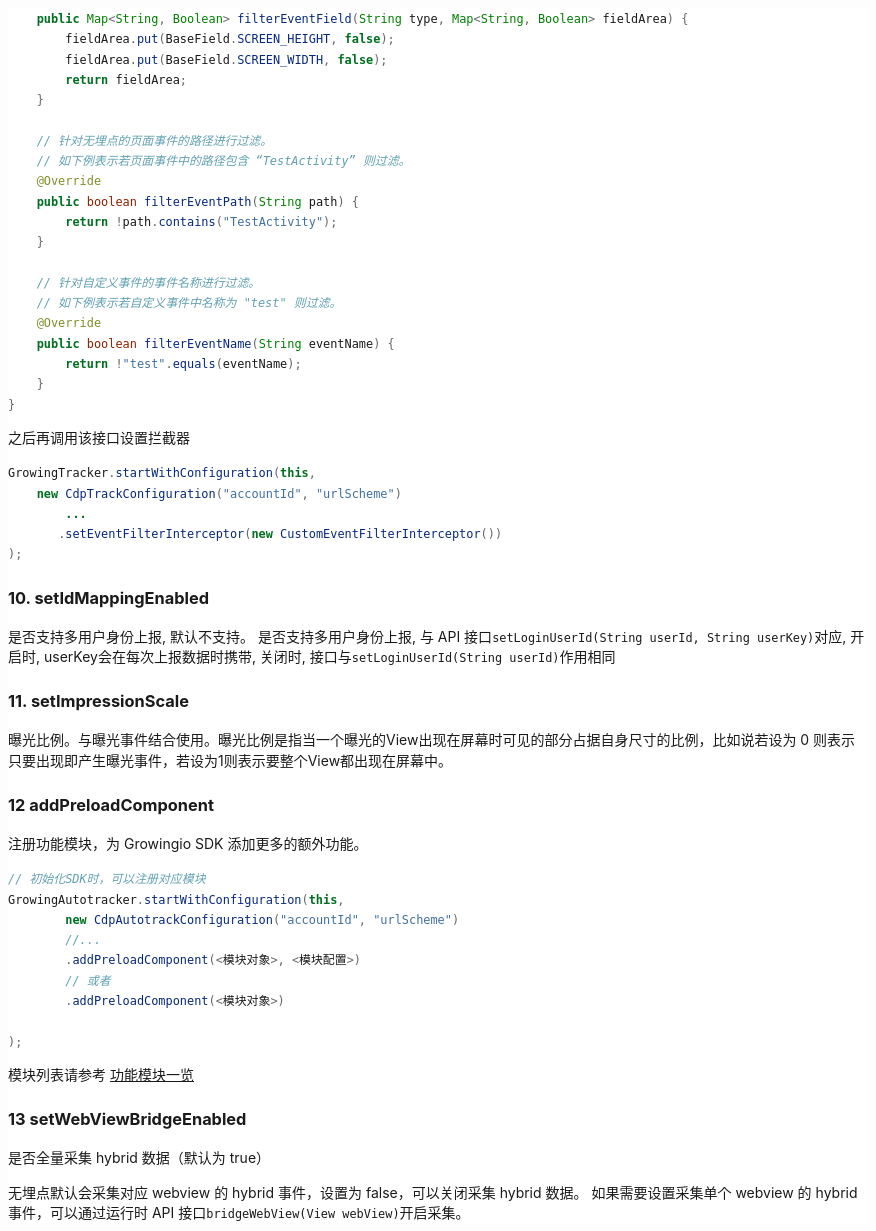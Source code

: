```java
    public Map<String, Boolean> filterEventField(String type, Map<String, Boolean> fieldArea) {
        fieldArea.put(BaseField.SCREEN_HEIGHT, false);
        fieldArea.put(BaseField.SCREEN_WIDTH, false);
        return fieldArea;
    }

    // 针对无埋点的页面事件的路径进行过滤。
    // 如下例表示若页面事件中的路径包含 “TestActivity” 则过滤。
    @Override
    public boolean filterEventPath(String path) {
        return !path.contains("TestActivity");
    }

    // 针对自定义事件的事件名称进行过滤。
    // 如下例表示若自定义事件中名称为 "test" 则过滤。
    @Override
    public boolean filterEventName(String eventName) {
        return !"test".equals(eventName);
    }
}
```
之后再调用该接口设置拦截器

```java
GrowingTracker.startWithConfiguration(this,
    new CdpTrackConfiguration("accountId", "urlScheme")
        ...
       .setEventFilterInterceptor(new CustomEventFilterInterceptor())
);
```



### 10. **setIdMappingEnabled**

是否支持多用户身份上报, 默认不支持。
是否支持多用户身份上报, 与 API 接口`setLoginUserId(String userId, String userKey)`对应, 开启时, userKey会在每次上报数据时携带, 关闭时, 接口与`setLoginUserId(String userId)`作用相同

### 11. **setImpressionScale**

曝光比例。与曝光事件结合使用。曝光比例是指当一个曝光的View出现在屏幕时可见的部分占据自身尺寸的比例，比如说若设为 0 则表示只要出现即产生曝光事件，若设为1则表示要整个View都出现在屏幕中。

### 12 **addPreloadComponent**
注册功能模块，为 Growingio SDK 添加更多的额外功能。

```java
// 初始化SDK时，可以注册对应模块
GrowingAutotracker.startWithConfiguration(this,
        new CdpAutotrackConfiguration("accountId", "urlScheme")
        //...
        .addPreloadComponent(<模块对象>, <模块配置>)
        // 或者
        .addPreloadComponent(<模块对象>)

);
```
模块列表请参考 [功能模块一览](/docs/3.x/android/modules)

### 13 **setWebViewBridgeEnabled**
是否全量采集 hybrid 数据（默认为 true）

无埋点默认会采集对应 webview 的 hybrid 事件，设置为 false，可以关闭采集 hybrid 数据。
如果需要设置采集单个 webview 的 hybrid 事件，可以通过运行时 API 接口`bridgeWebView(View webView)`开启采集。
